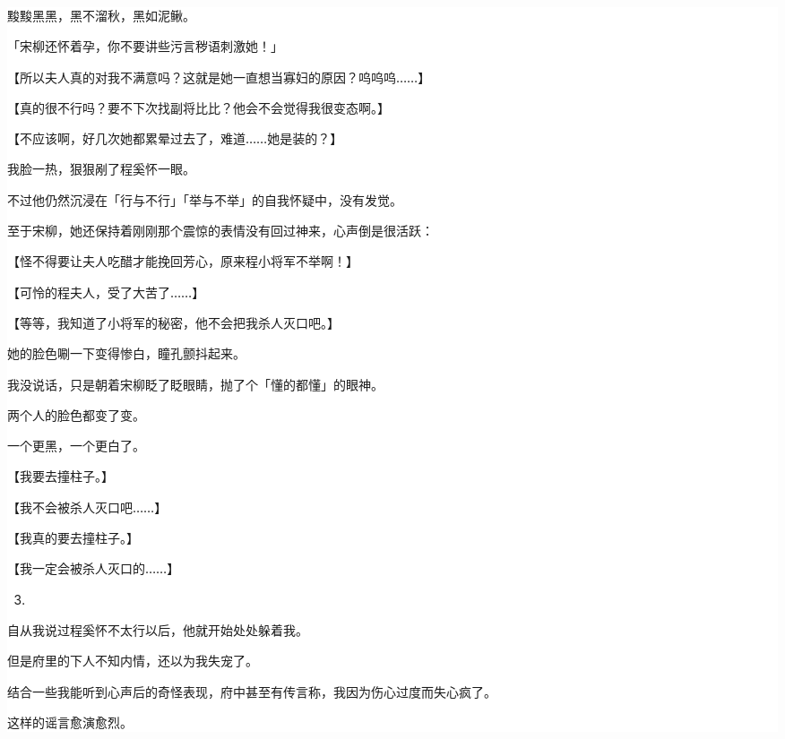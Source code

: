 
黢黢黑黑，黑不溜秋，黑如泥鳅。


「宋柳还怀着孕，你不要讲些污言秽语刺激她！」


【所以夫人真的对我不满意吗？这就是她一直想当寡妇的原因？呜呜呜……】


【真的很不行吗？要不下次找副将比比？他会不会觉得我很变态啊。】


【不应该啊，好几次她都累晕过去了，难道……她是装的？】


我脸一热，狠狠剐了程奚怀一眼。


不过他仍然沉浸在「行与不行」「举与不举」的自我怀疑中，没有发觉。


至于宋柳，她还保持着刚刚那个震惊的表情没有回过神来，心声倒是很活跃：


【怪不得要让夫人吃醋才能挽回芳心，原来程小将军不举啊！】


【可怜的程夫人，受了大苦了……】


【等等，我知道了小将军的秘密，他不会把我杀人灭口吧。】


她的脸色唰一下变得惨白，瞳孔颤抖起来。


我没说话，只是朝着宋柳眨了眨眼睛，抛了个「懂的都懂」的眼神。


两个人的脸色都变了变。


一个更黑，一个更白了。


【我要去撞柱子。】


【我不会被杀人灭口吧……】


【我真的要去撞柱子。】


【我一定会被杀人灭口的……】


3.


自从我说过程奚怀不太行以后，他就开始处处躲着我。


但是府里的下人不知内情，还以为我失宠了。


结合一些我能听到心声后的奇怪表现，府中甚至有传言称，我因为伤心过度而失心疯了。


这样的谣言愈演愈烈。

